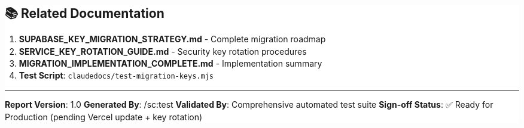 
## 📚 Related Documentation

1. **SUPABASE_KEY_MIGRATION_STRATEGY.md** - Complete migration roadmap
2. **SERVICE_KEY_ROTATION_GUIDE.md** - Security key rotation procedures
3. **MIGRATION_IMPLEMENTATION_COMPLETE.md** - Implementation summary
4. **Test Script**: `claudedocs/test-migration-keys.mjs`

---

**Report Version**: 1.0
**Generated By**: /sc:test
**Validated By**: Comprehensive automated test suite
**Sign-off Status**: ✅ Ready for Production (pending Vercel update + key rotation)
